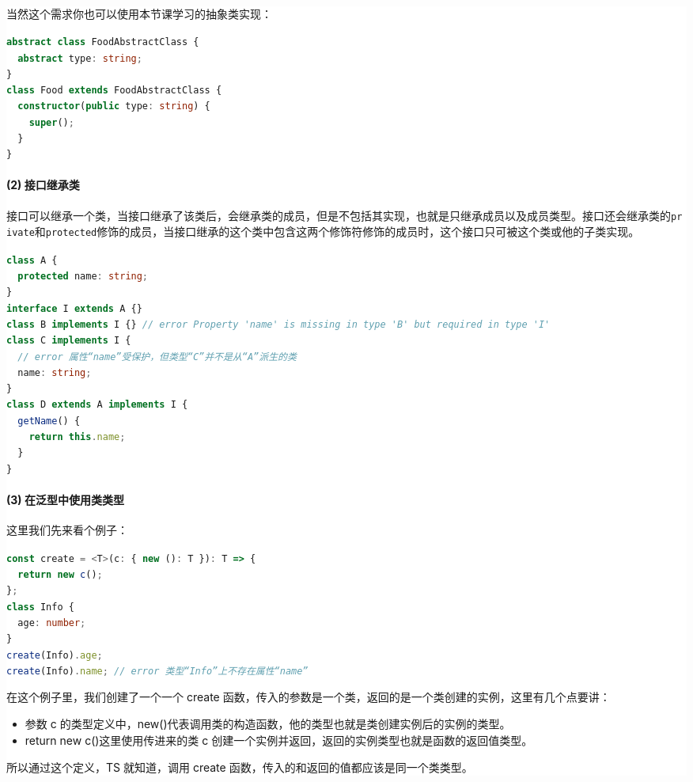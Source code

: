 当然这个需求你也可以使用本节课学习的抽象类实现：

```typescript
abstract class FoodAbstractClass {
  abstract type: string;
}
class Food extends FoodAbstractClass {
  constructor(public type: string) {
    super();
  }
}
```

#### (2) 接口继承类

接口可以继承一个类，当接口继承了该类后，会继承类的成员，但是不包括其实现，也就是只继承成员以及成员类型。接口还会继承类的`private`和`protected`修饰的成员，当接口继承的这个类中包含这两个修饰符修饰的成员时，这个接口只可被这个类或他的子类实现。

```typescript
class A {
  protected name: string;
}
interface I extends A {}
class B implements I {} // error Property 'name' is missing in type 'B' but required in type 'I'
class C implements I {
  // error 属性“name”受保护，但类型“C”并不是从“A”派生的类
  name: string;
}
class D extends A implements I {
  getName() {
    return this.name;
  }
}
```

#### (3) 在泛型中使用类类型

这里我们先来看个例子：

```typescript
const create = <T>(c: { new (): T }): T => {
  return new c();
};
class Info {
  age: number;
}
create(Info).age;
create(Info).name; // error 类型“Info”上不存在属性“name”
```

在这个例子里，我们创建了一个一个 create 函数，传入的参数是一个类，返回的是一个类创建的实例，这里有几个点要讲：

- 参数 c 的类型定义中，new()代表调用类的构造函数，他的类型也就是类创建实例后的实例的类型。
- return new c()这里使用传进来的类 c 创建一个实例并返回，返回的实例类型也就是函数的返回值类型。

所以通过这个定义，TS 就知道，调用 create 函数，传入的和返回的值都应该是同一个类类型。
